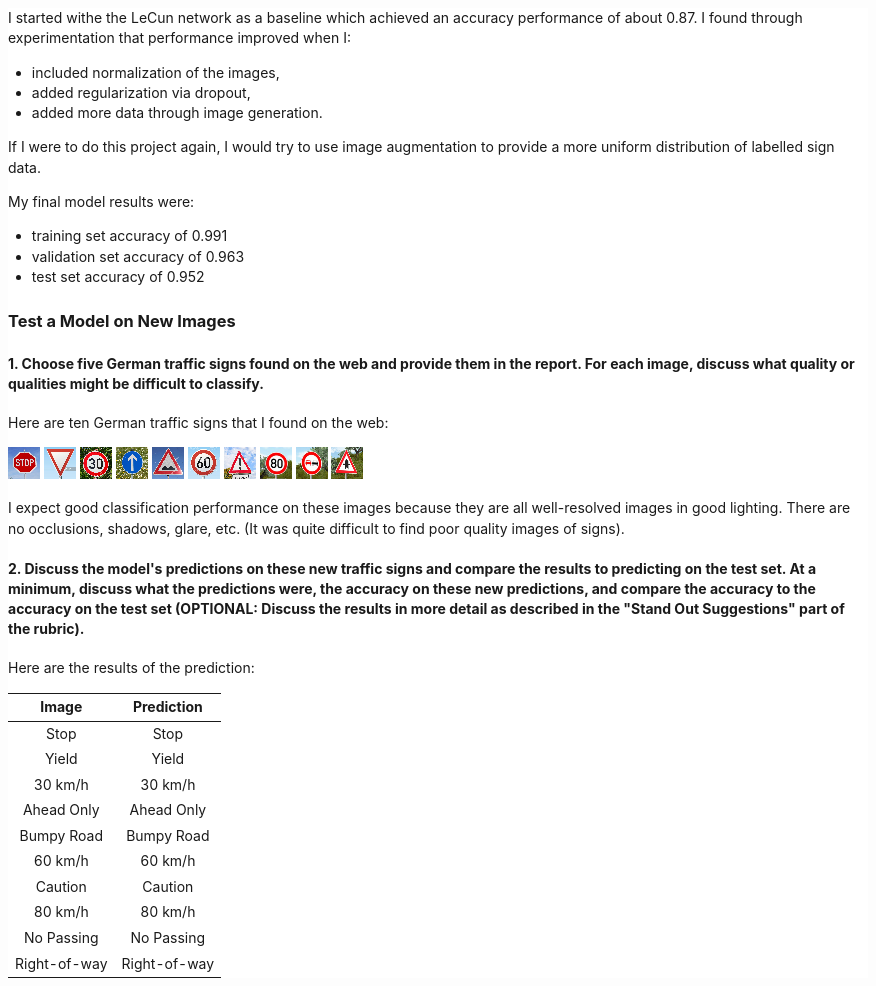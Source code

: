 I started withe the LeCun network as a baseline which achieved an accuracy performance of about 0.87.  I found through experimentation that performance improved when I:

* included normalization of the images,
* added regularization via dropout,
* added more data through image generation.

If I were to do this project again, I would try to use image augmentation to provide a more uniform distribution of labelled sign data.

My final model results were:

* training set accuracy of 0.991
* validation set accuracy of 0.963
* test set accuracy of 0.952
 

### Test a Model on New Images

#### 1. Choose five German traffic signs found on the web and provide them in the report. For each image, discuss what quality or qualities might be difficult to classify.

Here are ten German traffic signs that I found on the web:

![alt text][image6] ![alt text][image7] 
![alt text][image8] ![alt text][image9] 
![alt text][image10] ![alt text][image11]
![alt text][image12] ![alt text][image13]
![alt text][image14] ![alt text][image15]

I expect good classification performance on these images because they are all well-resolved images in good lighting.  There are no occlusions, shadows, glare, etc.  (It was quite difficult to find poor quality images of signs).

#### 2. Discuss the model's predictions on these new traffic signs and compare the results to predicting on the test set. At a minimum, discuss what the predictions were, the accuracy on these new predictions, and compare the accuracy to the accuracy on the test set (OPTIONAL: Discuss the results in more detail as described in the "Stand Out Suggestions" part of the rubric).

Here are the results of the prediction:

| Image			        |     Prediction	        					| 
|:---------------------:|:---------------------------------------------:| 
| Stop       		| Stop    									
| Yield					| Yield											|
| 30 km/h	      		| 30 km/h				 				|
| Ahead Only			| Ahead Only 
| Bumpy Road      	| Bumpy Road	
| 60 km/h	      		| 60 km/h		
| Caution				| Caution
| 80 km/h	      		| 80 km/h	
| No Passing	      		| No Passing
| Right-of-way		| Right-of-way	


[//]: # (Image References)
[image1]: ./figs/histogram.jpg "Visualization"
[image2]: ./examples/grayscale.jpg "Grayscaling"
[image3]: ./examples/flip.jpg "Symmetry"
[image4]: ./examples/sym.jpg "Symmetry"
[image5]: ./examples/augment.png "Keras"
[image6]: ./data/signs/resized/sign0.png "Traffic Sign 1"
[image7]: ./data/signs/resized/sign1.png "Traffic Sign 2"
[image8]: ./data/signs/resized/sign2.png "Traffic Sign 3"
[image9]: ./data/signs/resized/sign3.png "Traffic Sign 4"
[image10]: ./data/signs/resized/sign4.png "Traffic Sign 5"
[image11]: ./data/signs/resized/sign5.png "Traffic Sign 6"
[image12]: ./data/signs/resized/sign6.png "Traffic Sign 7"
[image13]: ./data/signs/resized/sign7.png "Traffic Sign 8"
[image14]: ./data/signs/resized/sign8.png "Traffic Sign 9"
[image15]: ./data/signs/resized/sign9.png "Traffic Sign 10"
[image16]: ./examples/scores.png "Probabilities"
[image17]: ./examples/features.png "Features"